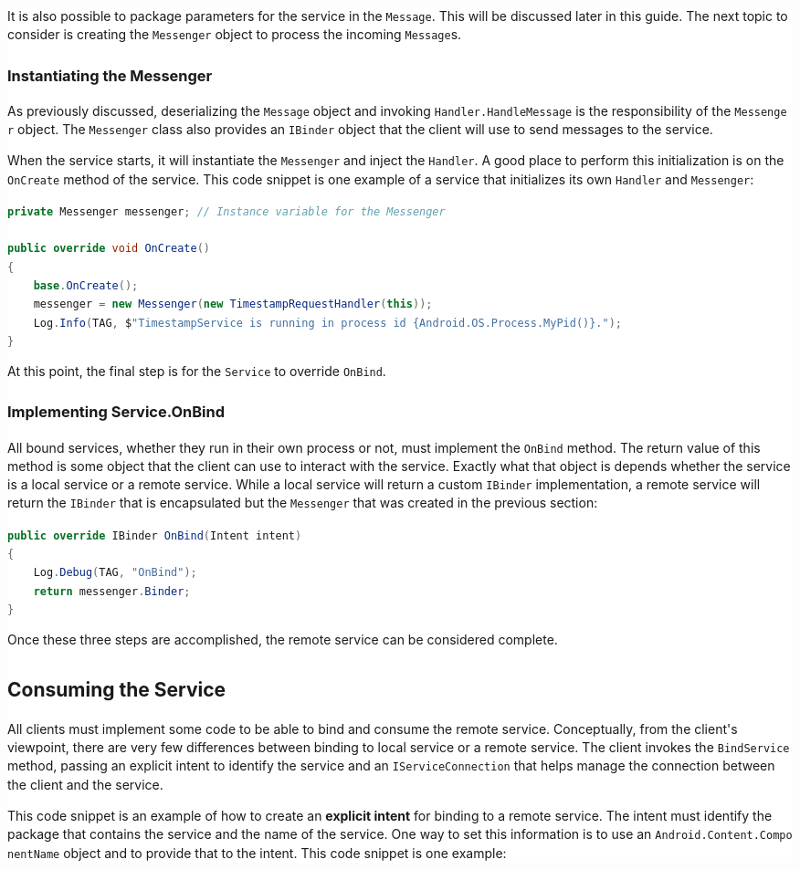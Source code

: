 It is also possible to package parameters for the service in the `Message`. This will be discussed later in this guide. The next topic to consider is creating the `Messenger` object to process the incoming `Message`s.

### Instantiating the Messenger

As previously discussed, deserializing the `Message` object and invoking `Handler.HandleMessage` is the responsibility of the `Messenger` object. The `Messenger` class also provides an `IBinder` object that the client will use to send messages to the service.  

When the service starts, it will instantiate the `Messenger` and inject the `Handler`. A good place to perform this initialization is on the `OnCreate` method of the service. This code snippet is one example of a service that initializes its own `Handler` and `Messenger`:

```csharp
private Messenger messenger; // Instance variable for the Messenger

public override void OnCreate()
{
    base.OnCreate();
    messenger = new Messenger(new TimestampRequestHandler(this));
    Log.Info(TAG, $"TimestampService is running in process id {Android.OS.Process.MyPid()}.");
}
```

At this point, the final step is for the `Service` to override `OnBind`.

### Implementing Service.OnBind

All bound services, whether they run in their own process or not, must implement the `OnBind` method. The return value of this method is some object that the client can use to interact with the service. Exactly what that object is depends whether the service is a local service or a remote service. While a local service will return a custom `IBinder` implementation, a remote service will return the `IBinder` that is encapsulated but the `Messenger` that was created in the previous section:

```csharp
public override IBinder OnBind(Intent intent)
{
    Log.Debug(TAG, "OnBind");
    return messenger.Binder;
}
```

Once these three steps are accomplished, the remote service can be considered complete.

## Consuming the Service

All clients must implement some code to be able to bind and consume the remote service. Conceptually, from the client's viewpoint, there are very few differences between binding to local service or a remote service. The client invokes the `BindService` method, passing an explicit intent to identify the service and an `IServiceConnection` that helps manage the connection between the client and the service.

This code snippet is an example of how to create an **explicit intent** for binding to a remote service. The intent must identify the package that contains the service and the name of the service. One way to set this information is to use an `Android.Content.ComponentName` object and to provide that to the intent. This code snippet is one example:  
